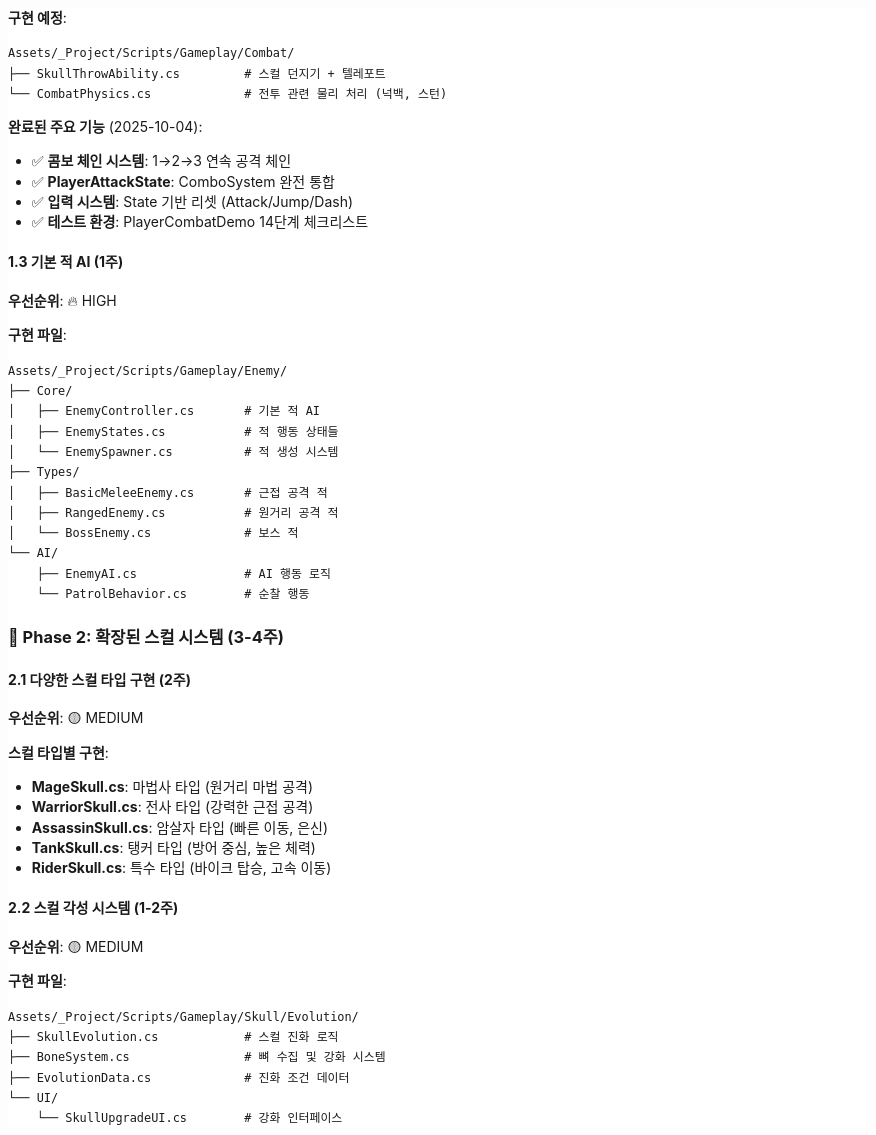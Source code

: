 **구현 예정**:
```
Assets/_Project/Scripts/Gameplay/Combat/
├── SkullThrowAbility.cs         # 스컬 던지기 + 텔레포트
└── CombatPhysics.cs             # 전투 관련 물리 처리 (넉백, 스턴)
```

**완료된 주요 기능** (2025-10-04):
- ✅ **콤보 체인 시스템**: 1→2→3 연속 공격 체인
- ✅ **PlayerAttackState**: ComboSystem 완전 통합
- ✅ **입력 시스템**: State 기반 리셋 (Attack/Jump/Dash)
- ✅ **테스트 환경**: PlayerCombatDemo 14단계 체크리스트

#### 1.3 기본 적 AI (1주)
**우선순위**: 🔥 HIGH

**구현 파일**:
```
Assets/_Project/Scripts/Gameplay/Enemy/
├── Core/
│   ├── EnemyController.cs       # 기본 적 AI
│   ├── EnemyStates.cs           # 적 행동 상태들
│   └── EnemySpawner.cs          # 적 생성 시스템
├── Types/
│   ├── BasicMeleeEnemy.cs       # 근접 공격 적
│   ├── RangedEnemy.cs           # 원거리 공격 적
│   └── BossEnemy.cs             # 보스 적
└── AI/
    ├── EnemyAI.cs               # AI 행동 로직
    └── PatrolBehavior.cs        # 순찰 행동
```

### 🎯 Phase 2: 확장된 스컬 시스템 (3-4주)

#### 2.1 다양한 스컬 타입 구현 (2주)
**우선순위**: 🟡 MEDIUM

**스컬 타입별 구현**:
- **MageSkull.cs**: 마법사 타입 (원거리 마법 공격)
- **WarriorSkull.cs**: 전사 타입 (강력한 근접 공격)
- **AssassinSkull.cs**: 암살자 타입 (빠른 이동, 은신)
- **TankSkull.cs**: 탱커 타입 (방어 중심, 높은 체력)
- **RiderSkull.cs**: 특수 타입 (바이크 탑승, 고속 이동)

#### 2.2 스컬 각성 시스템 (1-2주)
**우선순위**: 🟡 MEDIUM

**구현 파일**:
```
Assets/_Project/Scripts/Gameplay/Skull/Evolution/
├── SkullEvolution.cs            # 스컬 진화 로직
├── BoneSystem.cs                # 뼈 수집 및 강화 시스템
├── EvolutionData.cs             # 진화 조건 데이터
└── UI/
    └── SkullUpgradeUI.cs        # 강화 인터페이스
```

